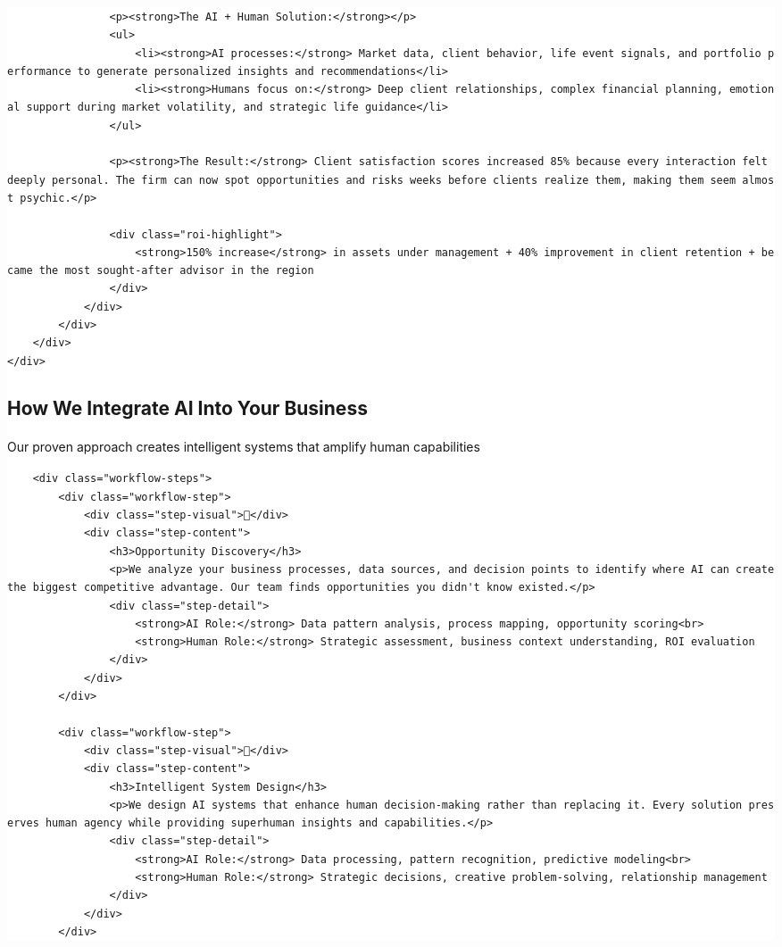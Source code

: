                     <p><strong>The AI + Human Solution:</strong></p>
                    <ul>
                        <li><strong>AI processes:</strong> Market data, client behavior, life event signals, and portfolio performance to generate personalized insights and recommendations</li>
                        <li><strong>Humans focus on:</strong> Deep client relationships, complex financial planning, emotional support during market volatility, and strategic life guidance</li>
                    </ul>

                    <p><strong>The Result:</strong> Client satisfaction scores increased 85% because every interaction felt deeply personal. The firm can now spot opportunities and risks weeks before clients realize them, making them seem almost psychic.</p>

                    <div class="roi-highlight">
                        <strong>150% increase</strong> in assets under management + 40% improvement in client retention + became the most sought-after advisor in the region
                    </div>
                </div>
            </div>
        </div>
    </div>
</section>

<section class="how-it-works">
    <div class="container">
        <div class="section-header">
            <h2>How We Integrate AI Into Your Business</h2>
            <p>Our proven approach creates intelligent systems that amplify human capabilities</p>
        </div>

        <div class="workflow-steps">
            <div class="workflow-step">
                <div class="step-visual">🔬</div>
                <div class="step-content">
                    <h3>Opportunity Discovery</h3>
                    <p>We analyze your business processes, data sources, and decision points to identify where AI can create the biggest competitive advantage. Our team finds opportunities you didn't know existed.</p>
                    <div class="step-detail">
                        <strong>AI Role:</strong> Data pattern analysis, process mapping, opportunity scoring<br>
                        <strong>Human Role:</strong> Strategic assessment, business context understanding, ROI evaluation
                    </div>
                </div>
            </div>

            <div class="workflow-step">
                <div class="step-visual">🧠</div>
                <div class="step-content">
                    <h3>Intelligent System Design</h3>
                    <p>We design AI systems that enhance human decision-making rather than replacing it. Every solution preserves human agency while providing superhuman insights and capabilities.</p>
                    <div class="step-detail">
                        <strong>AI Role:</strong> Data processing, pattern recognition, predictive modeling<br>
                        <strong>Human Role:</strong> Strategic decisions, creative problem-solving, relationship management
                    </div>
                </div>
            </div>
